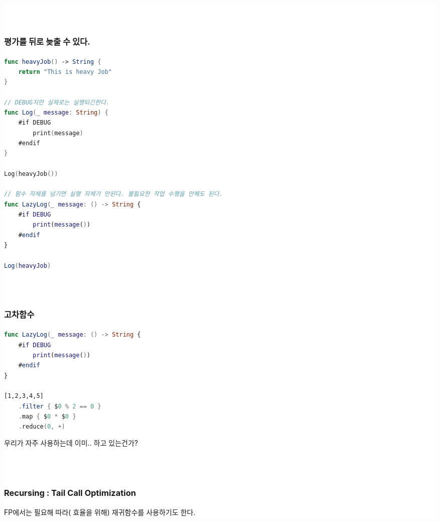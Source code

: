 <br><br>

### 평가를 뒤로 늦출 수 있다.

```swift
func heavyJob() -> String {
    return "This is heavy Job"
}

// DEBUG지만 실제로는 실행되긴한다.
func Log(_ message: String) {
    #if DEBUG
        print(message)
    #endif
}

Log(heavyJob())

// 함수 자체를 넘기면 실행 자체가 안된다. 불핋요한 작업 수행을 안해도 된다.
func LazyLog(_ message: () -> String {
    #if DEBUG
        print(message())
    #endif
}

Log(heavyJob)

```


<br><br>

### 고차함수

```swift
func LazyLog(_ message: () -> String {
    #if DEBUG
        print(message())
    #endif
}

[1,2,3,4,5]
    .filter { $0 % 2 == 0 }
    .map { $0 * $0 }
    .reduce(0, +)
```
우리가 자주 사용하는데 이미.. 하고 있는건가?


<br><br>

### Recursing : Tail Call Optimization

FP에서는 필요해 따라( 효율을 위해) 재귀함수를 사용하기도 한다.
